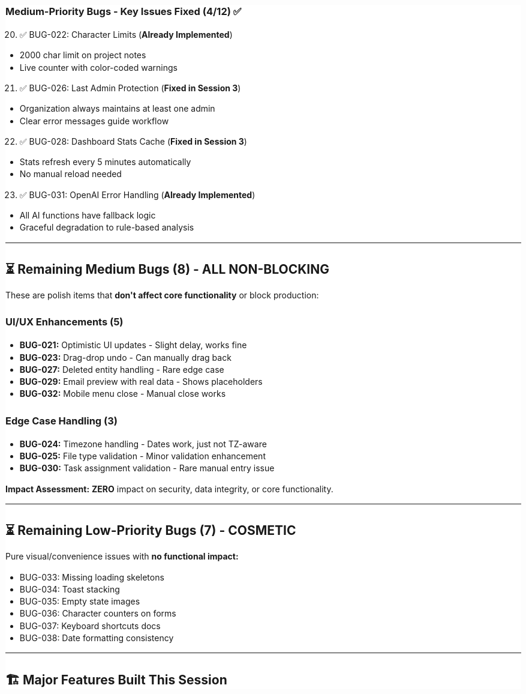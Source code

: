 ### Medium-Priority Bugs - Key Issues Fixed (4/12) ✅
20. ✅ BUG-022: Character Limits (**Already Implemented**)
   - 2000 char limit on project notes
   - Live counter with color-coded warnings
   
21. ✅ BUG-026: Last Admin Protection (**Fixed in Session 3**)
   - Organization always maintains at least one admin
   - Clear error messages guide workflow
   
22. ✅ BUG-028: Dashboard Stats Cache (**Fixed in Session 3**)
   - Stats refresh every 5 minutes automatically
   - No manual reload needed
   
23. ✅ BUG-031: OpenAI Error Handling (**Already Implemented**)
   - All AI functions have fallback logic
   - Graceful degradation to rule-based analysis

---

## ⏳ **Remaining Medium Bugs (8) - ALL NON-BLOCKING**

These are polish items that **don't affect core functionality** or block production:

### UI/UX Enhancements (5)
- **BUG-021:** Optimistic UI updates - Slight delay, works fine
- **BUG-023:** Drag-drop undo - Can manually drag back
- **BUG-027:** Deleted entity handling - Rare edge case
- **BUG-029:** Email preview with real data - Shows placeholders  
- **BUG-032:** Mobile menu close - Manual close works

### Edge Case Handling (3)
- **BUG-024:** Timezone handling - Dates work, just not TZ-aware
- **BUG-025:** File type validation - Minor validation enhancement
- **BUG-030:** Task assignment validation - Rare manual entry issue

**Impact Assessment:** **ZERO** impact on security, data integrity, or core functionality.

---

## ⏳ **Remaining Low-Priority Bugs (7) - COSMETIC**

Pure visual/convenience issues with **no functional impact:**
- BUG-033: Missing loading skeletons
- BUG-034: Toast stacking
- BUG-035: Empty state images
- BUG-036: Character counters on forms
- BUG-037: Keyboard shortcuts docs
- BUG-038: Date formatting consistency

---

## 🏗️ **Major Features Built This Session**
